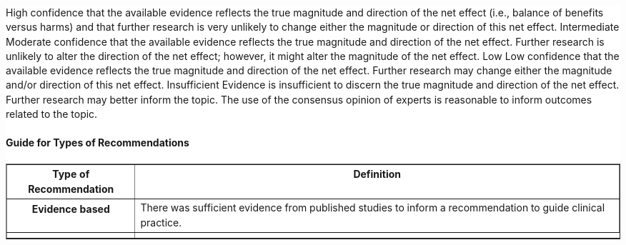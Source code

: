   <td valign="top">
    High confidence that the available evidence reflects the true magnitude and direction of the net effect (i.e., balance of benefits versus harms) and that further research is very unlikely to change either the magnitude or direction of this net effect.
   </td>
  </tr>
  <tr>
   <th class="Center" scope="row" valign="top">
    Intermediate
   </th>
   <td valign="top">
    Moderate confidence that the available evidence reflects the true magnitude and direction of the net effect. Further research is unlikely to alter the direction of the net effect; however, it might alter the magnitude of the net effect.
   </td>
  </tr>
  <tr>
   <th class="Center" scope="row" valign="top">
    Low
   </th>
   <td valign="top">
    Low confidence that the available evidence reflects the true magnitude and direction of the net effect. Further research may change either the magnitude and/or direction of this net effect.
   </td>
  </tr>
  <tr>
   <th class="Center" scope="row" valign="top">
    Insufficient
   </th>
   <td valign="top">
    Evidence is insufficient to discern the true magnitude and direction of the net effect. Further research may better inform the topic. The use of the consensus opinion of experts is reasonable to inform outcomes related to the topic.
   </td>
  </tr>
 </tbody>
</table>


####  Guide for Types of Recommendations 
<table border="1" cellpadding="3" cellspacing="1" summary="Table: Guide for Types of Recommendations">
 <thead>
  <tr>
   <th class="Center" scope="col" valign="top">
    Type of Recommendation
   </th>
   <th class="Center" scope="col" valign="top">
    Definition
   </th>
  </tr>
 </thead>
 <tbody>
  <tr>
   <th class="Center" scope="row" valign="top">
    Evidence based
   </th>
   <td valign="top">
    There was sufficient evidence from published studies to inform a recommendation to guide clinical practice.
   </td>
  </tr>
  <tr>
   <th class="Center" scope="row" valign="top">